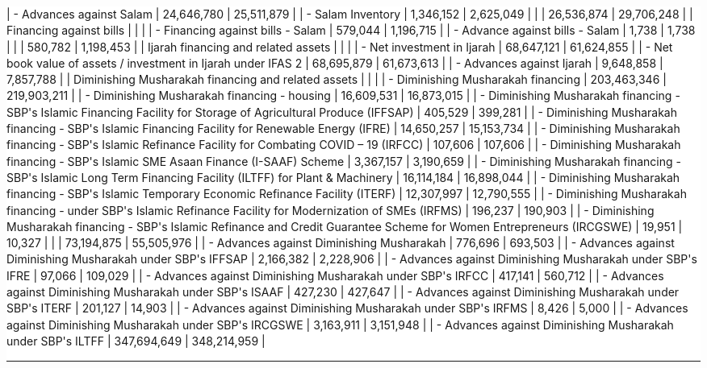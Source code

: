 | - Advances against Salam                                                                                                   | 24,646,780                 | 25,511,879                  |
| - Salam Inventory                                                                                                          | 1,346,152                  | 2,625,049                   |
|                                                                                                                            | 26,536,874                 | 29,706,248                  |
| Financing against bills                                                                                                    |                            |                             |
| - Financing against bills - Salam                                                                                          | 579,044                    | 1,196,715                   |
| - Advance against bills - Salam                                                                                            | 1,738                      | 1,738                       |
|                                                                                                                            | 580,782                    | 1,198,453                   |
| Ijarah financing and related assets                                                                                        |                            |                             |
| - Net investment in Ijarah                                                                                                 | 68,647,121                 | 61,624,855                  |
| - Net book value of assets / investment in Ijarah under IFAS 2                                                             | 68,695,879                 | 61,673,613                  |
| - Advances against Ijarah                                                                                                  | 9,648,858                  | 7,857,788                   |
| Diminishing Musharakah financing and related assets                                                                        |                            |                             |
| - Diminishing Musharakah financing                                                                                         | 203,463,346                | 219,903,211                 |
| - Diminishing Musharakah financing - housing                                                                               | 16,609,531                 | 16,873,015                  |
| - Diminishing Musharakah financing - SBP's Islamic Financing Facility for Storage of Agricultural Produce (IFFSAP)         | 405,529                    | 399,281                     |
| - Diminishing Musharakah financing - SBP's Islamic Financing Facility for Renewable Energy (IFRE)                          | 14,650,257                 | 15,153,734                  |
| - Diminishing Musharakah financing - SBP's Islamic Refinance Facility for Combating COVID – 19 (IRFCC)                     | 107,606                    | 107,606                     |
| - Diminishing Musharakah financing - SBP's Islamic SME Asaan Finance (I-SAAF) Scheme                                       | 3,367,157                  | 3,190,659                   |
| - Diminishing Musharakah financing - SBP's Islamic Long Term Financing Facility (ILTFF) for Plant & Machinery              | 16,114,184                 | 16,898,044                  |
| - Diminishing Musharakah financing - SBP's Islamic Temporary Economic Refinance Facility (ITERF)                           | 12,307,997                 | 12,790,555                  |
| - Diminishing Musharakah financing - under SBP's Islamic Refinance Facility for Modernization of SMEs (IRFMS)              | 196,237                    | 190,903                     |
| - Diminishing Musharakah financing - SBP's Islamic Refinance and Credit Guarantee Scheme for Women Entrepreneurs (IRCGSWE) | 19,951                     | 10,327                      |
|                                                                                                                            | 73,194,875                 | 55,505,976                  |
| - Advances against Diminishing Musharakah                                                                                  | 776,696                    | 693,503                     |
| - Advances against Diminishing Musharakah under SBP's IFFSAP                                                               | 2,166,382                  | 2,228,906                   |
| - Advances against Diminishing Musharakah under SBP's IFRE                                                                 | 97,066                     | 109,029                     |
| - Advances against Diminishing Musharakah under SBP's IRFCC                                                                | 417,141                    | 560,712                     |
| - Advances against Diminishing Musharakah under SBP's ISAAF                                                                | 427,230                    | 427,647                     |
| - Advances against Diminishing Musharakah under SBP's ITERF                                                                | 201,127                    | 14,903                      |
| - Advances against Diminishing Musharakah under SBP's IRFMS                                                                | 8,426                      | 5,000                       |
| - Advances against Diminishing Musharakah under SBP's IRCGSWE                                                              | 3,163,911                  | 3,151,948                   |
| - Advances against Diminishing Musharakah under SBP's ILTFF                                                                | 347,694,649                | 348,214,959                 |

---